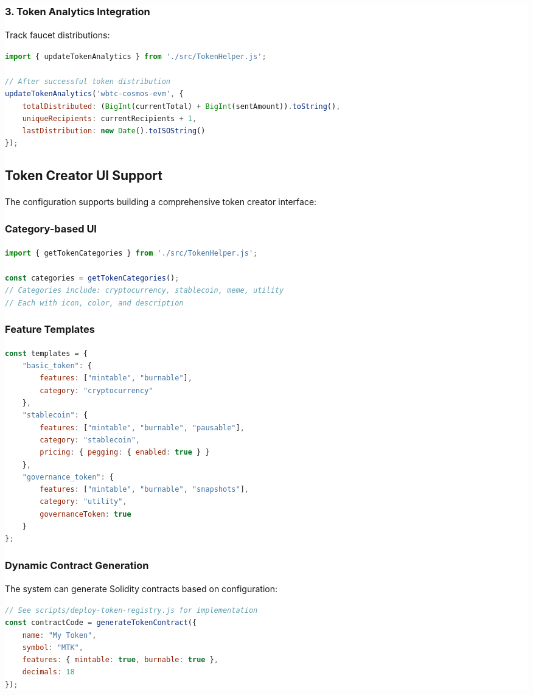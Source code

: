 ### 3. Token Analytics Integration

Track faucet distributions:

```javascript
import { updateTokenAnalytics } from './src/TokenHelper.js';

// After successful token distribution
updateTokenAnalytics('wbtc-cosmos-evm', {
    totalDistributed: (BigInt(currentTotal) + BigInt(sentAmount)).toString(),
    uniqueRecipients: currentRecipients + 1,
    lastDistribution: new Date().toISOString()
});
```

## Token Creator UI Support

The configuration supports building a comprehensive token creator interface:

### Category-based UI
```javascript
import { getTokenCategories } from './src/TokenHelper.js';

const categories = getTokenCategories();
// Categories include: cryptocurrency, stablecoin, meme, utility
// Each with icon, color, and description
```

### Feature Templates
```javascript
const templates = {
    "basic_token": {
        features: ["mintable", "burnable"],
        category: "cryptocurrency"
    },
    "stablecoin": {
        features: ["mintable", "burnable", "pausable"],
        category: "stablecoin",
        pricing: { pegging: { enabled: true } }
    },
    "governance_token": {
        features: ["mintable", "burnable", "snapshots"],
        category: "utility",
        governanceToken: true
    }
};
```

### Dynamic Contract Generation
The system can generate Solidity contracts based on configuration:

```javascript
// See scripts/deploy-token-registry.js for implementation
const contractCode = generateTokenContract({
    name: "My Token",
    symbol: "MTK",
    features: { mintable: true, burnable: true },
    decimals: 18
});
```
